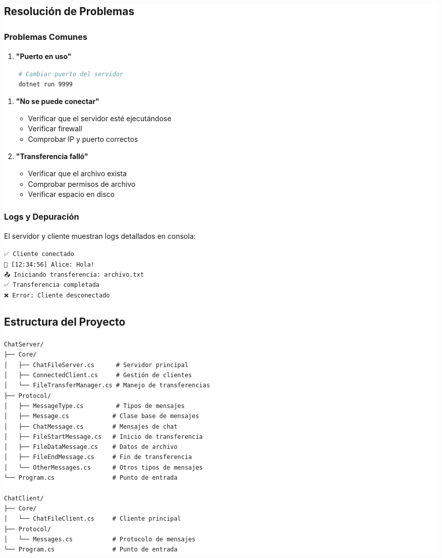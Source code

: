 ## Resolución de Problemas

### Problemas Comunes

1. **"Puerto en uso"**

```bash
    # Cambiar puerto del servidor
    dotnet run 9999
```

1. **"No se puede conectar"**
   - Verificar que el servidor esté ejecutándose
   - Verificar firewall
   - Comprobar IP y puerto correctos

1. **"Transferencia falló"**
   - Verificar que el archivo exista
   - Comprobar permisos de archivo
   - Verificar espacio en disco

### Logs y Depuración

El servidor y cliente muestran logs detallados en consola:

```txt
✅ Cliente conectado
💬 [12:34:56] Alice: Hola!
📤 Iniciando transferencia: archivo.txt
✅ Transferencia completada
❌ Error: Cliente desconectado
```

## Estructura del Proyecto

```txt
ChatServer/
├── Core/
│   ├── ChatFileServer.cs      # Servidor principal
│   ├── ConnectedClient.cs     # Gestión de clientes
│   └── FileTransferManager.cs # Manejo de transferencias
├── Protocol/
│   ├── MessageType.cs         # Tipos de mensajes
│   ├── Message.cs            # Clase base de mensajes
│   ├── ChatMessage.cs        # Mensajes de chat
│   ├── FileStartMessage.cs   # Inicio de transferencia
│   ├── FileDataMessage.cs    # Datos de archivo
│   ├── FileEndMessage.cs     # Fin de transferencia
│   └── OtherMessages.cs      # Otros tipos de mensajes
└── Program.cs                # Punto de entrada

ChatClient/
├── Core/
│   └── ChatFileClient.cs     # Cliente principal
├── Protocol/
│   └── Messages.cs           # Protocolo de mensajes
└── Program.cs                # Punto de entrada
```
